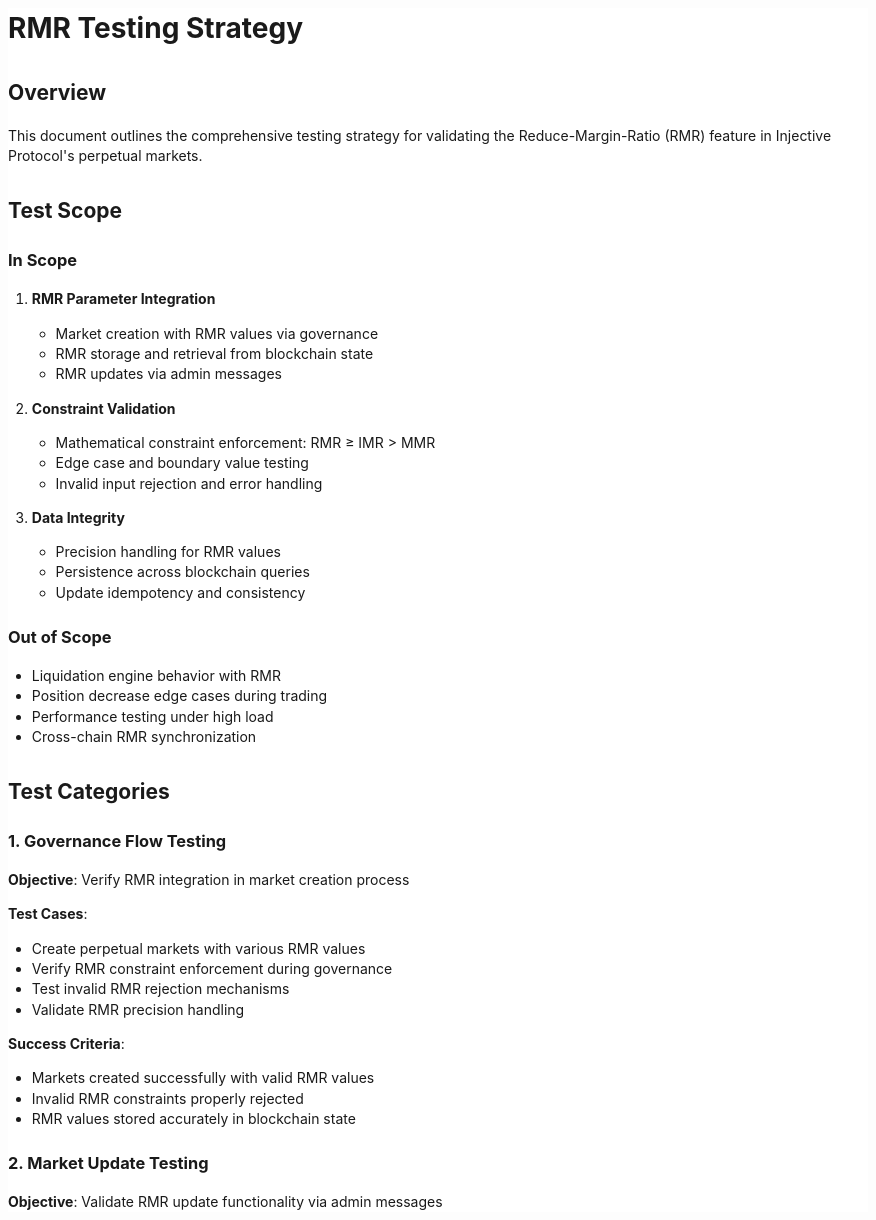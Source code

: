 # RMR Testing Strategy

## Overview
This document outlines the comprehensive testing strategy for validating the Reduce-Margin-Ratio (RMR) feature in Injective Protocol's perpetual markets.

## Test Scope

### In Scope
1. **RMR Parameter Integration**
   - Market creation with RMR values via governance
   - RMR storage and retrieval from blockchain state
   - RMR updates via admin messages

2. **Constraint Validation**
   - Mathematical constraint enforcement: RMR ≥ IMR > MMR
   - Edge case and boundary value testing
   - Invalid input rejection and error handling

3. **Data Integrity**
   - Precision handling for RMR values
   - Persistence across blockchain queries
   - Update idempotency and consistency

### Out of Scope
- Liquidation engine behavior with RMR
- Position decrease edge cases during trading
- Performance testing under high load
- Cross-chain RMR synchronization

## Test Categories

### 1. Governance Flow Testing
**Objective**: Verify RMR integration in market creation process

**Test Cases**:
- Create perpetual markets with various RMR values
- Verify RMR constraint enforcement during governance
- Test invalid RMR rejection mechanisms
- Validate RMR precision handling

**Success Criteria**:
- Markets created successfully with valid RMR values
- Invalid RMR constraints properly rejected
- RMR values stored accurately in blockchain state

### 2. Market Update Testing  
**Objective**: Validate RMR update functionality via admin messages
